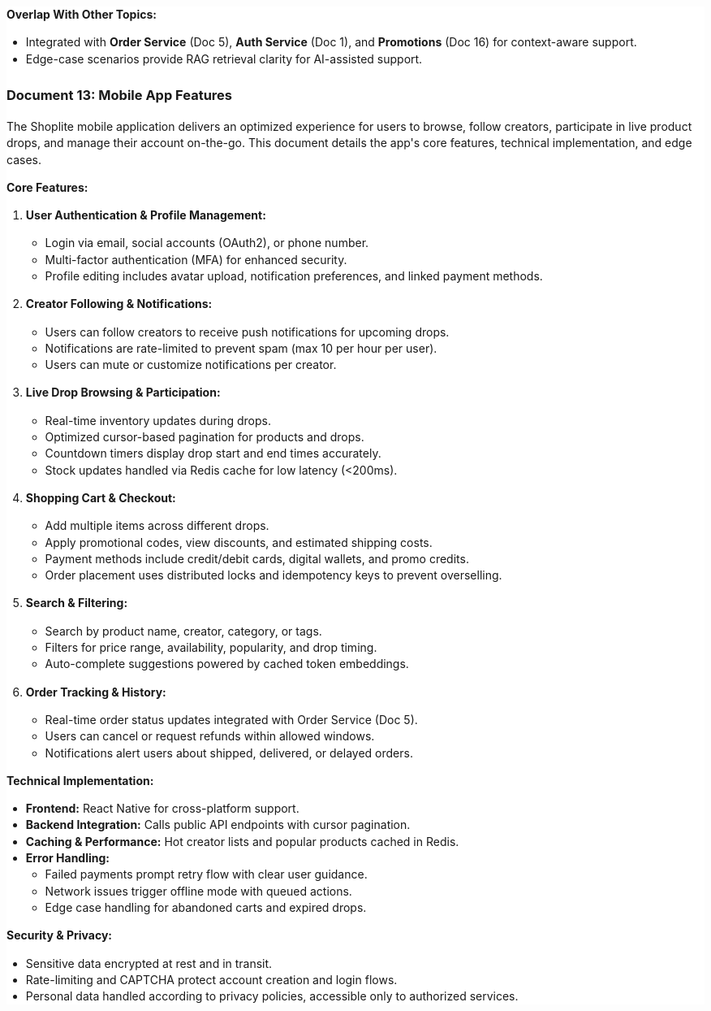 **Overlap With Other Topics:**
- Integrated with **Order Service** (Doc 5), **Auth Service** (Doc 1), and **Promotions** (Doc 16) for context-aware support.
- Edge-case scenarios provide RAG retrieval clarity for AI-assisted support.


### Document 13:  Mobile App Features

The Shoplite mobile application delivers an optimized experience for users to browse, follow creators, participate in live product drops, and manage their account on-the-go. This document details the app's core features, technical implementation, and edge cases.

**Core Features:**
1. **User Authentication & Profile Management:**  
   - Login via email, social accounts (OAuth2), or phone number.  
   - Multi-factor authentication (MFA) for enhanced security.  
   - Profile editing includes avatar upload, notification preferences, and linked payment methods.  

2. **Creator Following & Notifications:**  
   - Users can follow creators to receive push notifications for upcoming drops.  
   - Notifications are rate-limited to prevent spam (max 10 per hour per user).  
   - Users can mute or customize notifications per creator.  

3. **Live Drop Browsing & Participation:**  
   - Real-time inventory updates during drops.  
   - Optimized cursor-based pagination for products and drops.  
   - Countdown timers display drop start and end times accurately.  
   - Stock updates handled via Redis cache for low latency (<200ms).  

4. **Shopping Cart & Checkout:**  
   - Add multiple items across different drops.  
   - Apply promotional codes, view discounts, and estimated shipping costs.  
   - Payment methods include credit/debit cards, digital wallets, and promo credits.  
   - Order placement uses distributed locks and idempotency keys to prevent overselling.  

5. **Search & Filtering:**  
   - Search by product name, creator, category, or tags.  
   - Filters for price range, availability, popularity, and drop timing.  
   - Auto-complete suggestions powered by cached token embeddings.  

6. **Order Tracking & History:**  
   - Real-time order status updates integrated with Order Service (Doc 5).  
   - Users can cancel or request refunds within allowed windows.  
   - Notifications alert users about shipped, delivered, or delayed orders.  

**Technical Implementation:**
- **Frontend:** React Native for cross-platform support.  
- **Backend Integration:** Calls public API endpoints with cursor pagination.  
- **Caching & Performance:** Hot creator lists and popular products cached in Redis.  
- **Error Handling:**  
  - Failed payments prompt retry flow with clear user guidance.  
  - Network issues trigger offline mode with queued actions.  
  - Edge case handling for abandoned carts and expired drops.  

**Security & Privacy:**
- Sensitive data encrypted at rest and in transit.  
- Rate-limiting and CAPTCHA protect account creation and login flows.  
- Personal data handled according to privacy policies, accessible only to authorized services.  
